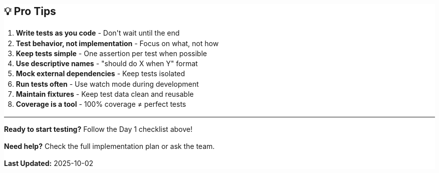 ## 💡 Pro Tips

1. **Write tests as you code** - Don't wait until the end
2. **Test behavior, not implementation** - Focus on what, not how
3. **Keep tests simple** - One assertion per test when possible
4. **Use descriptive names** - "should do X when Y" format
5. **Mock external dependencies** - Keep tests isolated
6. **Run tests often** - Use watch mode during development
7. **Maintain fixtures** - Keep test data clean and reusable
8. **Coverage is a tool** - 100% coverage ≠ perfect tests

---

**Ready to start testing?** Follow the Day 1 checklist above!

**Need help?** Check the full implementation plan or ask the team.

**Last Updated:** 2025-10-02
